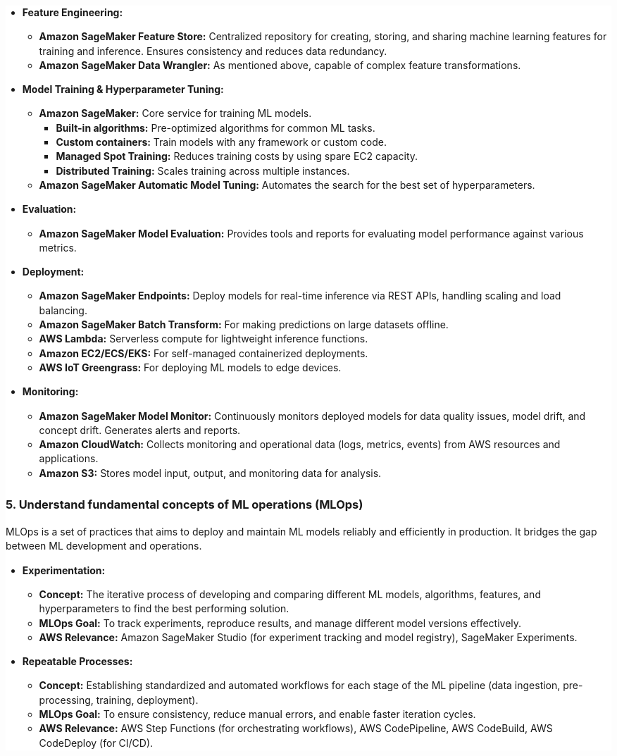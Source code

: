 * **Feature Engineering:**
    * **Amazon SageMaker Feature Store:** Centralized repository for creating, storing, and sharing machine learning features for training and inference. Ensures consistency and reduces data redundancy.
    * **Amazon SageMaker Data Wrangler:** As mentioned above, capable of complex feature transformations.

* **Model Training & Hyperparameter Tuning:**
    * **Amazon SageMaker:** Core service for training ML models.
        * **Built-in algorithms:** Pre-optimized algorithms for common ML tasks.
        * **Custom containers:** Train models with any framework or custom code.
        * **Managed Spot Training:** Reduces training costs by using spare EC2 capacity.
        * **Distributed Training:** Scales training across multiple instances.
    * **Amazon SageMaker Automatic Model Tuning:** Automates the search for the best set of hyperparameters.

* **Evaluation:**
    * **Amazon SageMaker Model Evaluation:** Provides tools and reports for evaluating model performance against various metrics.

* **Deployment:**
    * **Amazon SageMaker Endpoints:** Deploy models for real-time inference via REST APIs, handling scaling and load balancing.
    * **Amazon SageMaker Batch Transform:** For making predictions on large datasets offline.
    * **AWS Lambda:** Serverless compute for lightweight inference functions.
    * **Amazon EC2/ECS/EKS:** For self-managed containerized deployments.
    * **AWS IoT Greengrass:** For deploying ML models to edge devices.

* **Monitoring:**
    * **Amazon SageMaker Model Monitor:** Continuously monitors deployed models for data quality issues, model drift, and concept drift. Generates alerts and reports.
    * **Amazon CloudWatch:** Collects monitoring and operational data (logs, metrics, events) from AWS resources and applications.
    * **Amazon S3:** Stores model input, output, and monitoring data for analysis.

### 5. Understand fundamental concepts of ML operations (MLOps)

MLOps is a set of practices that aims to deploy and maintain ML models reliably and efficiently in production. It bridges the gap between ML development and operations.

* **Experimentation:**
    * **Concept:** The iterative process of developing and comparing different ML models, algorithms, features, and hyperparameters to find the best performing solution.
    * **MLOps Goal:** To track experiments, reproduce results, and manage different model versions effectively.
    * **AWS Relevance:** Amazon SageMaker Studio (for experiment tracking and model registry), SageMaker Experiments.

* **Repeatable Processes:**
    * **Concept:** Establishing standardized and automated workflows for each stage of the ML pipeline (data ingestion, pre-processing, training, deployment).
    * **MLOps Goal:** To ensure consistency, reduce manual errors, and enable faster iteration cycles.
    * **AWS Relevance:** AWS Step Functions (for orchestrating workflows), AWS CodePipeline, AWS CodeBuild, AWS CodeDeploy (for CI/CD).
